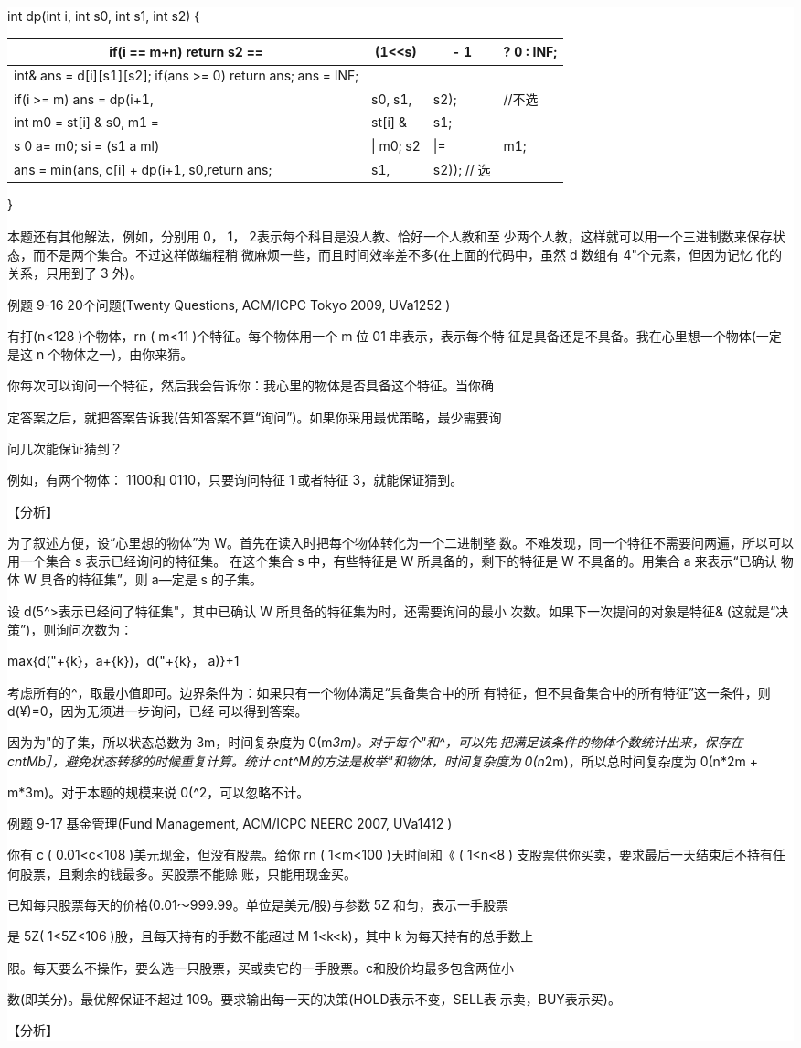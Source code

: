 int dp(int i, int s0, int s1, int s2) {

| if(i == m+n) return s2 ==                                    | (1<<s)    | - 1         | ? 0 : INF; |
| ------------------------------------------------------------ | --------- | ----------- | ---------- |
| int& ans = d[i][s1][s2]; if(ans >= 0) return ans; ans = INF; |           |             |            |
| if(i >= m) ans = dp(i+1,                                     | s0, s1,   | s2);        | //不选     |
| int m0 = st[i] & s0, m1 =                                    | st[i] &   | s1;         |            |
| s 0 a= m0; si =    (s1 a ml)                                 | \| m0; s2 | \|=         | m1;        |
| ans = min(ans, c[i] + dp(i+1,    s0,return ans;              | s1,       | s2)); // 选 |            |

}

本题还有其他解法，例如，分别用 0， 1， 2表示每个科目是没人教、恰好一个人教和至 少两个人教，这样就可以用一个三进制数来保存状态，而不是两个集合。不过这样做编程稍 微麻烦一些，而且时间效率差不多(在上面的代码中，虽然 d 数组有 4"个元素，但因为记忆 化的关系，只用到了 3 外)。

例题 9-16 20个问题(Twenty Questions, ACM/ICPC Tokyo 2009, UVa1252 )

有打(n<128 )个物体，rn ( m<11 )个特征。每个物体用一个 m 位 01 串表示，表示每个特 征是具备还是不具备。我在心里想一个物体(一定是这 n 个物体之一)，由你来猜。

你每次可以询问一个特征，然后我会告诉你：我心里的物体是否具备这个特征。当你确

定答案之后，就把答案告诉我(告知答案不算“询问”)。如果你采用最优策略，最少需要询

问几次能保证猜到？

例如，有两个物体： 1100和 0110，只要询问特征 1 或者特征 3，就能保证猜到。

【分析】

为了叙述方便，设“心里想的物体”为 W。首先在读入时把每个物体转化为一个二进制整 数。不难发现，同一个特征不需要问两遍，所以可以用一个集合 s 表示已经询问的特征集。 在这个集合 s 中，有些特征是 W 所具备的，剩下的特征是 W 不具备的。用集合 a 来表示“已确认 物体 W 具备的特征集”，则 a—定是 s 的子集。

设 d(5^>表示已经问了特征集"，其中已确认 W 所具备的特征集为时，还需要询问的最小 次数。如果下一次提问的对象是特征& (这就是“决策”)，则询问次数为：

max{d("+{k}，a+{k})，d("+{k}， a)}+1

考虑所有的^，取最小值即可。边界条件为：如果只有一个物体满足“具备集合中的所 有特征，但不具备集合中的所有特征”这一条件，则 d(¥)=0，因为无须进一步询问，已经 可以得到答案。

因为为"的子集，所以状态总数为 3m，时间复杂度为 0(m*3m)。对于每个"和^，可以先 把满足该条件的物体个数统计出来，保存在 cntMb］，避免状态转移的时候重复计算。统计 cnt^M的方法是枚举"和物体，时间复杂度为 0(n*2m)，所以总时间复杂度为 0(n*2m    +

m*3m)。对于本题的规模来说 0(^2，可以忽略不计。

例题 9-17 基金管理(Fund Management, ACM/ICPC NEERC 2007, UVa1412 )

你有 c ( 0.01<c<108 )美元现金，但没有股票。给你 rn ( 1<m<100 )天时间和《 ( 1<n<8 ) 支股票供你买卖，要求最后一天结束后不持有任何股票，且剩余的钱最多。买股票不能赊 账，只能用现金买。

已知每只股票每天的价格(0.01〜999.99。单位是美元/股)与参数 5Z 和匀，表示一手股票

是 5Z( 1<5Z<106 )股，且每天持有的手数不能超过 M 1<k<k)，其中 k 为每天持有的总手数上

限。每天要么不操作，要么选一只股票，买或卖它的一手股票。c和股价均最多包含两位小

数(即美分)。最优解保证不超过 109。要求输出每一天的决策(HOLD表示不变，SELL表 示卖，BUY表示买)。

【分析】
